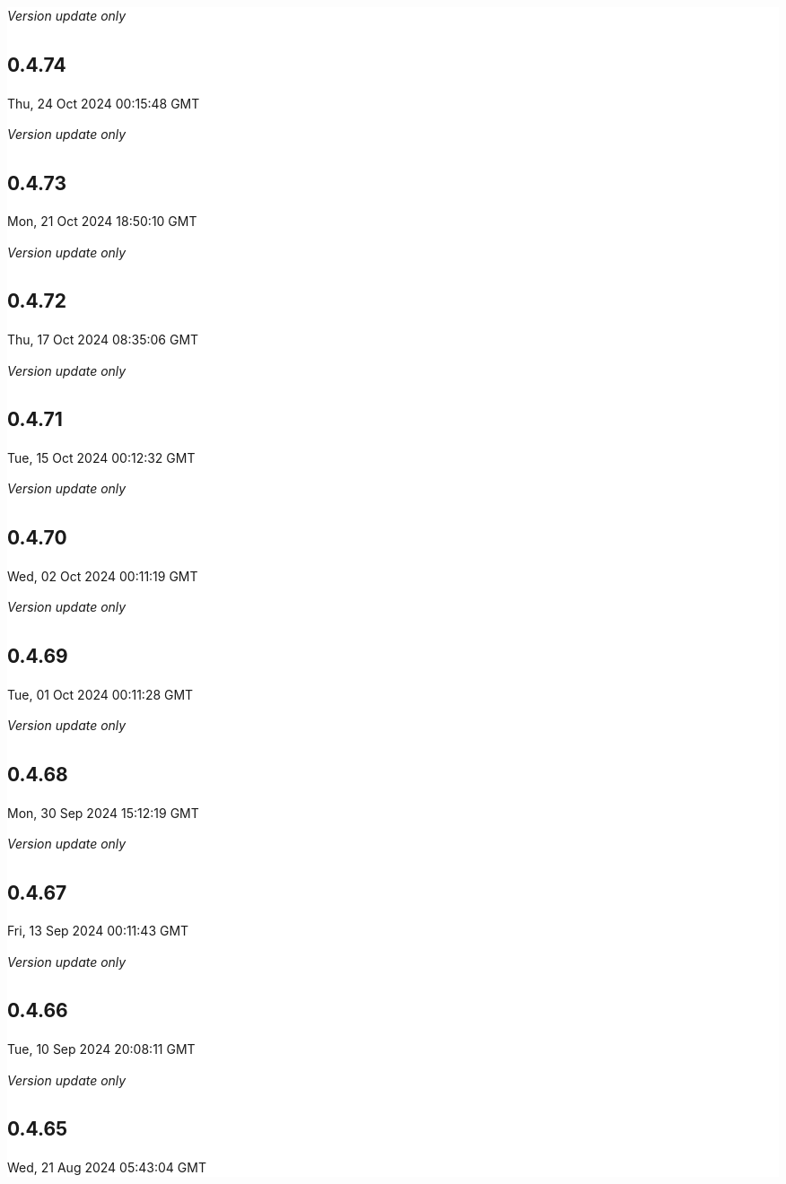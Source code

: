 _Version update only_

## 0.4.74
Thu, 24 Oct 2024 00:15:48 GMT

_Version update only_

## 0.4.73
Mon, 21 Oct 2024 18:50:10 GMT

_Version update only_

## 0.4.72
Thu, 17 Oct 2024 08:35:06 GMT

_Version update only_

## 0.4.71
Tue, 15 Oct 2024 00:12:32 GMT

_Version update only_

## 0.4.70
Wed, 02 Oct 2024 00:11:19 GMT

_Version update only_

## 0.4.69
Tue, 01 Oct 2024 00:11:28 GMT

_Version update only_

## 0.4.68
Mon, 30 Sep 2024 15:12:19 GMT

_Version update only_

## 0.4.67
Fri, 13 Sep 2024 00:11:43 GMT

_Version update only_

## 0.4.66
Tue, 10 Sep 2024 20:08:11 GMT

_Version update only_

## 0.4.65
Wed, 21 Aug 2024 05:43:04 GMT
